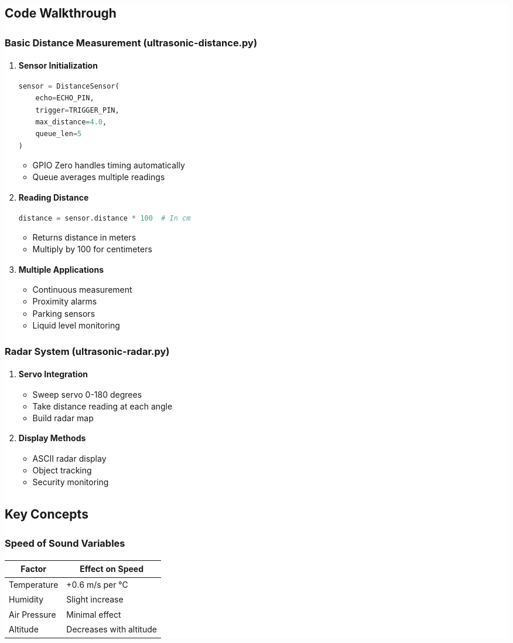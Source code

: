 ## Code Walkthrough

### Basic Distance Measurement (ultrasonic-distance.py)

1. **Sensor Initialization**
   ```python
   sensor = DistanceSensor(
       echo=ECHO_PIN,
       trigger=TRIGGER_PIN,
       max_distance=4.0,
       queue_len=5
   )
   ```
   - GPIO Zero handles timing automatically
   - Queue averages multiple readings

2. **Reading Distance**
   ```python
   distance = sensor.distance * 100  # In cm
   ```
   - Returns distance in meters
   - Multiply by 100 for centimeters

3. **Multiple Applications**
   - Continuous measurement
   - Proximity alarms
   - Parking sensors
   - Liquid level monitoring

### Radar System (ultrasonic-radar.py)

1. **Servo Integration**
   - Sweep servo 0-180 degrees
   - Take distance reading at each angle
   - Build radar map

2. **Display Methods**
   - ASCII radar display
   - Object tracking
   - Security monitoring

## Key Concepts

### Speed of Sound Variables
| Factor | Effect on Speed |
|--------|----------------|
| Temperature | +0.6 m/s per °C |
| Humidity | Slight increase |
| Air Pressure | Minimal effect |
| Altitude | Decreases with altitude |

